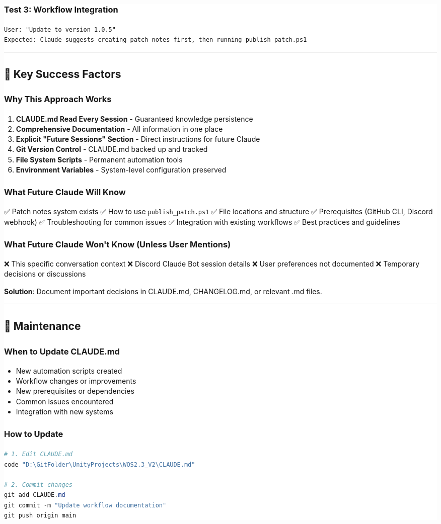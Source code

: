 ### Test 3: Workflow Integration
```
User: "Update to version 1.0.5"
Expected: Claude suggests creating patch notes first, then running publish_patch.ps1
```

---

## 🔑 Key Success Factors

### Why This Approach Works
1. **CLAUDE.md Read Every Session** - Guaranteed knowledge persistence
2. **Comprehensive Documentation** - All information in one place
3. **Explicit "Future Sessions" Section** - Direct instructions for future Claude
4. **Git Version Control** - CLAUDE.md backed up and tracked
5. **File System Scripts** - Permanent automation tools
6. **Environment Variables** - System-level configuration preserved

### What Future Claude Will Know
✅ Patch notes system exists
✅ How to use `publish_patch.ps1`
✅ File locations and structure
✅ Prerequisites (GitHub CLI, Discord webhook)
✅ Troubleshooting for common issues
✅ Integration with existing workflows
✅ Best practices and guidelines

### What Future Claude Won't Know (Unless User Mentions)
❌ This specific conversation context
❌ Discord Claude Bot session details
❌ User preferences not documented
❌ Temporary decisions or discussions

**Solution**: Document important decisions in CLAUDE.md, CHANGELOG.md, or relevant .md files.

---

## 📝 Maintenance

### When to Update CLAUDE.md
- New automation scripts created
- Workflow changes or improvements
- New prerequisites or dependencies
- Common issues encountered
- Integration with new systems

### How to Update
```powershell
# 1. Edit CLAUDE.md
code "D:\GitFolder\UnityProjects\WOS2.3_V2\CLAUDE.md"

# 2. Commit changes
git add CLAUDE.md
git commit -m "Update workflow documentation"
git push origin main
```
